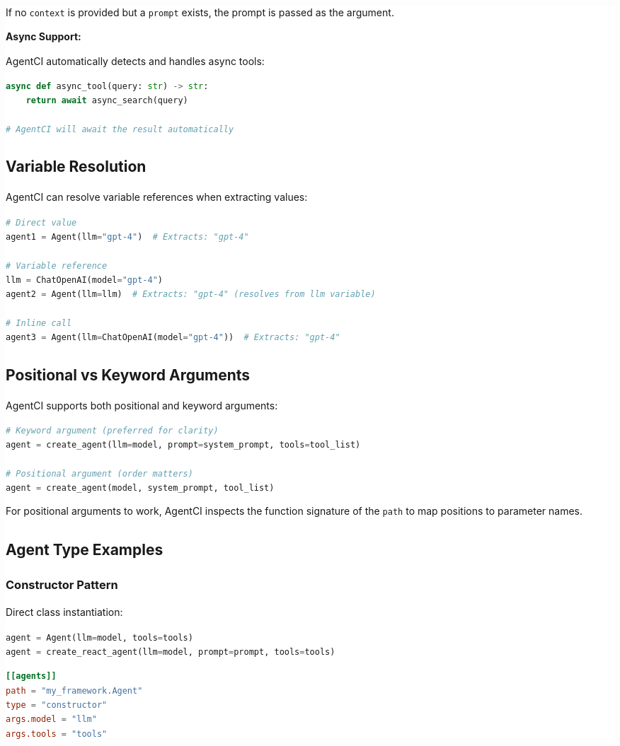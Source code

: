 If no `context` is provided but a `prompt` exists, the prompt is passed as the argument.

**Async Support:**

AgentCI automatically detects and handles async tools:
```python
async def async_tool(query: str) -> str:
    return await async_search(query)

# AgentCI will await the result automatically
```

## Variable Resolution

AgentCI can resolve variable references when extracting values:

```python
# Direct value
agent1 = Agent(llm="gpt-4")  # Extracts: "gpt-4"

# Variable reference
llm = ChatOpenAI(model="gpt-4")
agent2 = Agent(llm=llm)  # Extracts: "gpt-4" (resolves from llm variable)

# Inline call
agent3 = Agent(llm=ChatOpenAI(model="gpt-4"))  # Extracts: "gpt-4"
```

## Positional vs Keyword Arguments

AgentCI supports both positional and keyword arguments:

```python
# Keyword argument (preferred for clarity)
agent = create_agent(llm=model, prompt=system_prompt, tools=tool_list)

# Positional argument (order matters)
agent = create_agent(model, system_prompt, tool_list)
```

For positional arguments to work, AgentCI inspects the function signature of the `path` to map positions to parameter names.

## Agent Type Examples

### Constructor Pattern

Direct class instantiation:

```python
agent = Agent(llm=model, tools=tools)
agent = create_react_agent(llm=model, prompt=prompt, tools=tools)
```

```toml
[[agents]]
path = "my_framework.Agent"
type = "constructor"
args.model = "llm"
args.tools = "tools"
```
